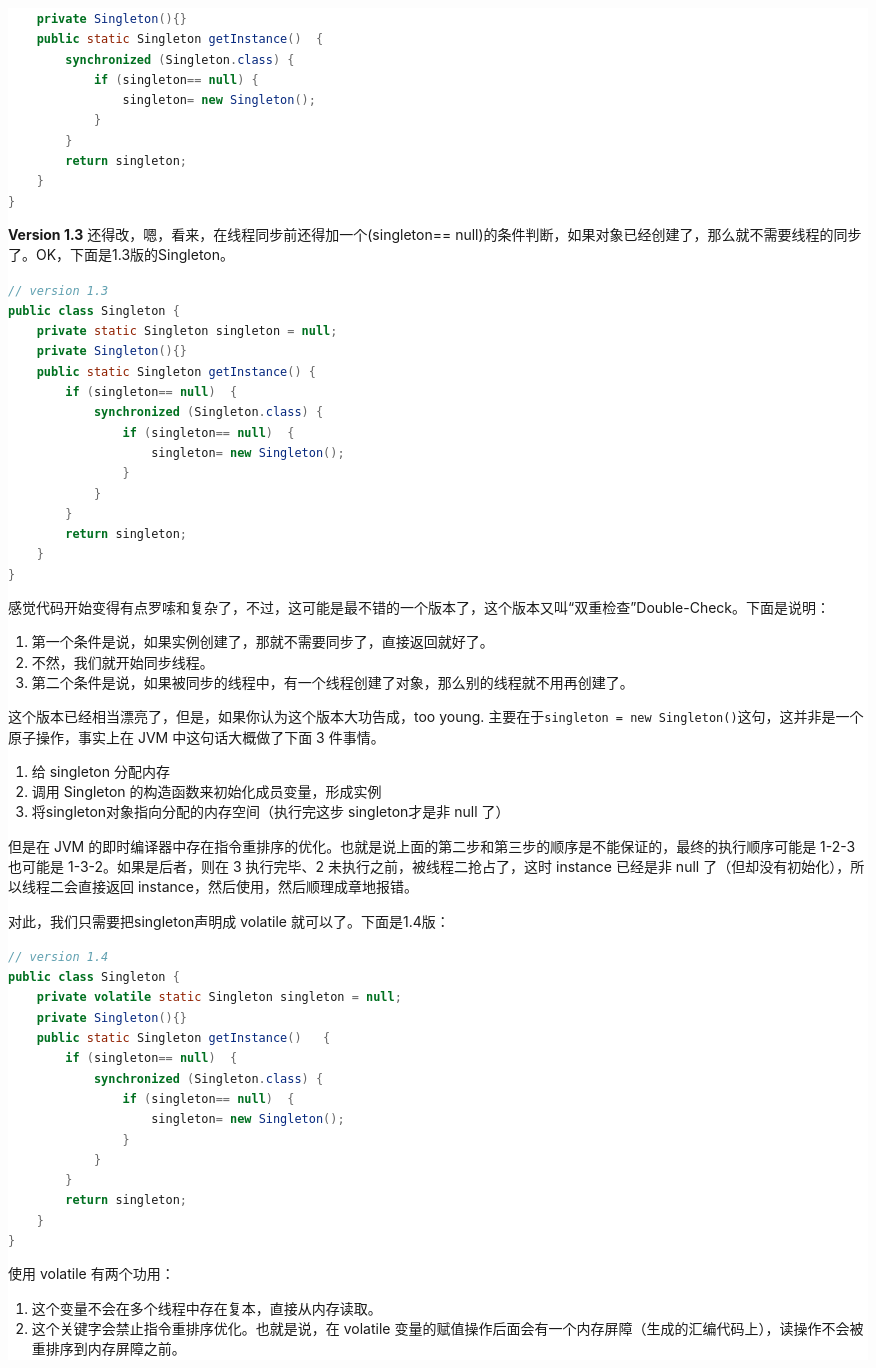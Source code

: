 ```java
    private Singleton(){}
    public static Singleton getInstance()  {
        synchronized (Singleton.class) {
            if (singleton== null) {
                singleton= new Singleton();
            }
        }
        return singleton;
    }
}
```
**Version 1.3**
还得改，嗯，看来，在线程同步前还得加一个(singleton== null)的条件判断，如果对象已经创建了，那么就不需要线程的同步了。OK，下面是1.3版的Singleton。
```java
// version 1.3
public class Singleton {
    private static Singleton singleton = null;
    private Singleton(){}
    public static Singleton getInstance() {
        if (singleton== null)  {
            synchronized (Singleton.class) {
                if (singleton== null)  {
                    singleton= new Singleton();
                }
            }
        }
        return singleton;
    }
}
```
感觉代码开始变得有点罗嗦和复杂了，不过，这可能是最不错的一个版本了，这个版本又叫“双重检查”Double-Check。下面是说明：
1. 第一个条件是说，如果实例创建了，那就不需要同步了，直接返回就好了。
2. 不然，我们就开始同步线程。
3. 第二个条件是说，如果被同步的线程中，有一个线程创建了对象，那么别的线程就不用再创建了。

这个版本已经相当漂亮了，但是，如果你认为这个版本大功告成，too young.
主要在于`singleton = new Singleton()`这句，这并非是一个原子操作，事实上在 JVM 中这句话大概做了下面 3 件事情。
1. 给 singleton 分配内存
2. 调用 Singleton 的构造函数来初始化成员变量，形成实例
3. 将singleton对象指向分配的内存空间（执行完这步 singleton才是非 null 了）

但是在 JVM 的即时编译器中存在指令重排序的优化。也就是说上面的第二步和第三步的顺序是不能保证的，最终的执行顺序可能是 1-2-3 也可能是 1-3-2。如果是后者，则在 3 执行完毕、2 未执行之前，被线程二抢占了，这时 instance 已经是非 null 了（但却没有初始化），所以线程二会直接返回 instance，然后使用，然后顺理成章地报错。

对此，我们只需要把singleton声明成 volatile 就可以了。下面是1.4版：
```java
// version 1.4
public class Singleton {
    private volatile static Singleton singleton = null;
    private Singleton(){}
    public static Singleton getInstance()   {
        if (singleton== null)  {
            synchronized (Singleton.class) {
                if (singleton== null)  {
                    singleton= new Singleton();
                }
            }
        }
        return singleton;
    }
}
```
使用 volatile 有两个功用：
1. 这个变量不会在多个线程中存在复本，直接从内存读取。
2. 这个关键字会禁止指令重排序优化。也就是说，在 volatile 变量的赋值操作后面会有一个内存屏障（生成的汇编代码上），读操作不会被重排序到内存屏障之前。
